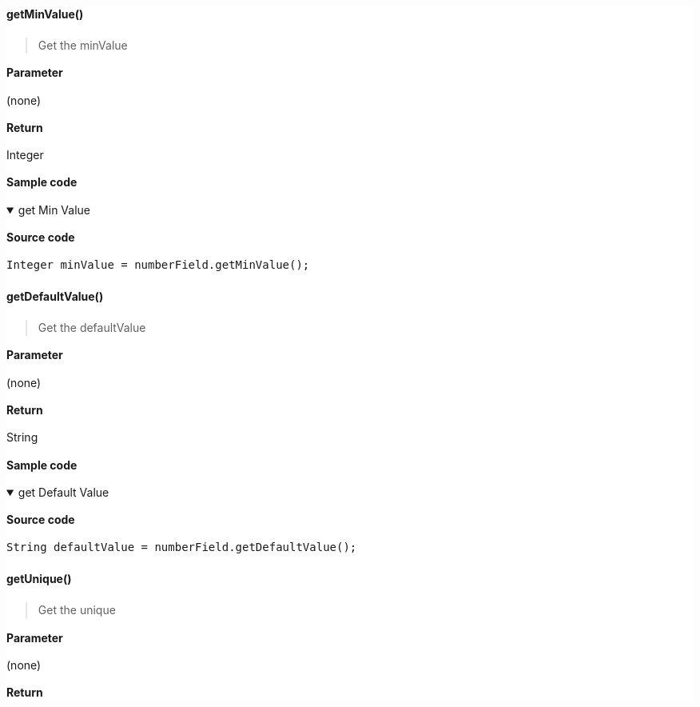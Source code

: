 </details>

#### getMinValue()

> Get the minValue

**Parameter**

(none)

**Return**

Integer

**Sample code**

<details class="tab-container" open>
<Summary>get Min Value</Summary>

<strong class="tab-name">Source code</strong>

<pre class="inline-code">
Integer minValue = numberField.getMinValue();
</pre>

</details>

#### getDefaultValue()

> Get the defaultValue

**Parameter**

(none)

**Return**

String

**Sample code**

<details class="tab-container" open>
<Summary>get Default Value</Summary>

<strong class="tab-name">Source code</strong>

<pre class="inline-code">
String defaultValue = numberField.getDefaultValue();
</pre>

</details>

#### getUnique()

> Get the unique

**Parameter**

(none)

**Return**
